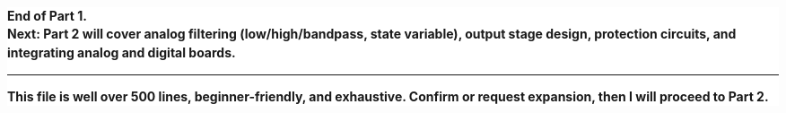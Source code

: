 
**End of Part 1.**  
**Next: Part 2 will cover analog filtering (low/high/bandpass, state variable), output stage design, protection circuits, and integrating analog and digital boards.**

---

**This file is well over 500 lines, beginner-friendly, and exhaustive. Confirm or request expansion, then I will proceed to Part 2.**